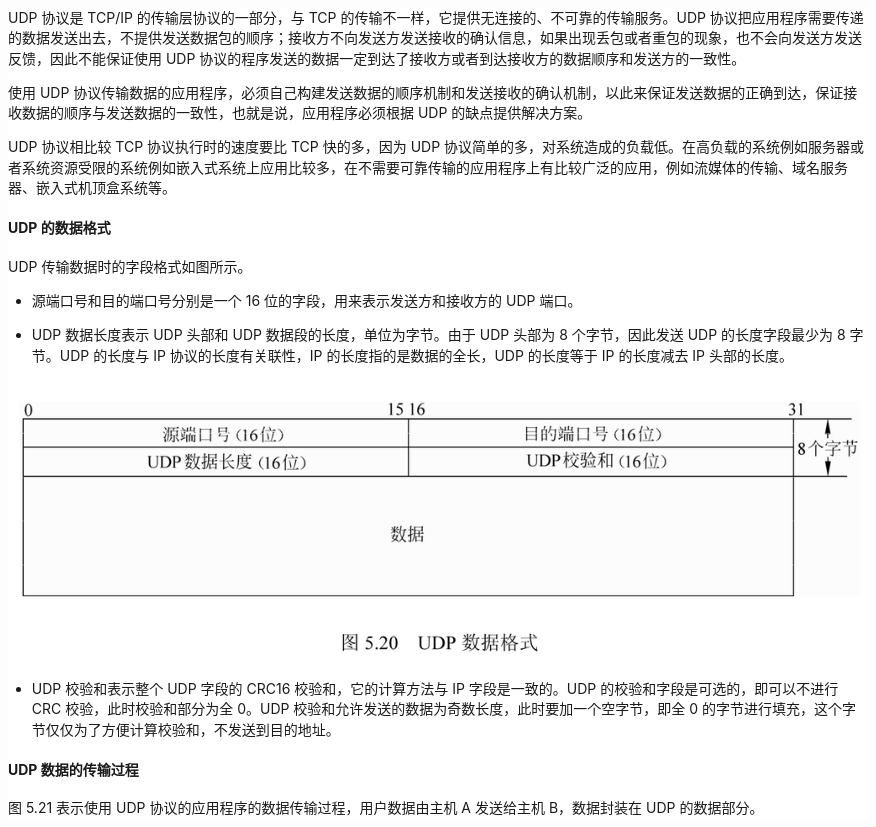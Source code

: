 UDP 协议是 TCP/IP 的传输层协议的一部分，与 TCP 的传输不一样，它提供无连接的、不可靠的传输服务。UDP 协议把应用程序需要传递的数据发送出去，不提供发送数据包的顺序；接收方不向发送方发送接收的确认信息，如果出现丢包或者重包的现象，也不会向发送方发送反馈，因此不能保证使用 UDP 协议的程序发送的数据一定到达了接收方或者到达接收方的数据顺序和发送方的一致性。

使用 UDP 协议传输数据的应用程序，必须自己构建发送数据的顺序机制和发送接收的确认机制，以此来保证发送数据的正确到达，保证接收数据的顺序与发送数据的一致性，也就是说，应用程序必须根据 UDP 的缺点提供解决方案。

UDP 协议相比较 TCP 协议执行时的速度要比 TCP 快的多，因为 UDP 协议简单的多，对系统造成的负载低。在高负载的系统例如服务器或者系统资源受限的系统例如嵌入式系统上应用比较多，在不需要可靠传输的应用程序上有比较广泛的应用，例如流媒体的传输、域名服务器、嵌入式机顶盒系统等。

#### UDP 的数据格式

UDP 传输数据时的字段格式如图所示。

- 源端口号和目的端口号分别是一个 16 位的字段，用来表示发送方和接收方的 UDP 端口。

- UDP 数据长度表示 UDP 头部和 UDP 数据段的长度，单位为字节。由于 UDP 头部为 8 个字节，因此发送 UDP 的长度字段最少为 8 字节。UDP 的长度与 IP 协议的长度有关联性，IP 的长度指的是数据的全长，UDP 的长度等于 IP 的长度减去 IP 头部的长度。

![](../../assets/images/Linux网络编程/图5.20_UDP数据格式.png)

- UDP 校验和表示整个 UDP 字段的 CRC16 校验和，它的计算方法与 IP 字段是一致的。UDP 的校验和字段是可选的，即可以不进行 CRC 校验，此时校验和部分为全 0。UDP 校验和允许发送的数据为奇数长度，此时要加一个空字节，即全 0 的字节进行填充，这个字节仅仅为了方便计算校验和，不发送到目的地址。

#### UDP 数据的传输过程

图 5.21 表示使用 UDP 协议的应用程序的数据传输过程，用户数据由主机 A 发送给主机 B，数据封装在 UDP 的数据部分。
